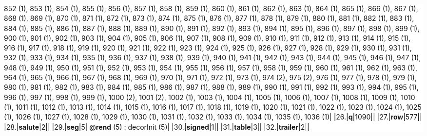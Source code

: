 852 (1), 853 (1), 854 (1), 855 (1), 856 (1), 857 (1), 858 (1), 859 (1), 860 (1), 861 (1), 862 (1), 863 (1), 864 (1), 865 (1), 866 (1), 867 (1), 868 (1), 869 (1), 870 (1), 871 (1), 872 (1), 873 (1), 874 (1), 875 (1), 876 (1), 877 (1), 878 (1), 879 (1), 880 (1), 881 (1), 882 (1), 883 (1), 884 (1), 885 (1), 886 (1), 887 (1), 888 (1), 889 (1), 890 (1), 891 (1), 892 (1), 893 (1), 894 (1), 895 (1), 896 (1), 897 (1), 898 (1), 899 (1), 900 (1), 901 (1), 902 (1), 903 (1), 904 (1), 905 (1), 906 (1), 907 (1), 908 (1), 909 (1), 910 (1), 911 (1), 912 (1), 913 (1), 914 (1), 915 (1), 916 (1), 917 (1), 918 (1), 919 (1), 920 (1), 921 (1), 922 (1), 923 (1), 924 (1), 925 (1), 926 (1), 927 (1), 928 (1), 929 (1), 930 (1), 931 (1), 932 (1), 933 (1), 934 (1), 935 (1), 936 (1), 937 (1), 938 (1), 939 (1), 940 (1), 941 (1), 942 (1), 943 (1), 944 (1), 945 (1), 946 (1), 947 (1), 948 (1), 949 (1), 950 (1), 951 (1), 952 (1), 953 (1), 954 (1), 955 (1), 956 (1), 957 (1), 958 (1), 959 (1), 960 (1), 961 (1), 962 (1), 963 (1), 964 (1), 965 (1), 966 (1), 967 (1), 968 (1), 969 (1), 970 (1), 971 (1), 972 (1), 973 (1), 974 (2), 975 (2), 976 (1), 977 (1), 978 (1), 979 (1), 980 (1), 981 (1), 982 (1), 983 (1), 984 (1), 985 (1), 986 (1), 987 (1), 988 (1), 989 (1), 990 (1), 991 (1), 992 (1), 993 (1), 994 (1), 995 (1), 996 (1), 997 (1), 998 (1), 999 (1), 1000 (2), 1001 (2), 1002 (1), 1003 (1), 1004 (1), 1005 (1), 1006 (1), 1007 (1), 1008 (1), 1009 (1), 1010 (1), 1011 (1), 1012 (1), 1013 (1), 1014 (1), 1015 (1), 1016 (1), 1017 (1), 1018 (1), 1019 (1), 1020 (1), 1021 (1), 1022 (1), 1023 (1), 1024 (1), 1025 (1), 1026 (1), 1027 (1), 1028 (1), 1029 (1), 1030 (1), 1031 (1), 1032 (1), 1033 (1), 1034 (1), 1035 (1), 1036 (1)|
|26.|__q__|1090||
|27.|__row__|577||
|28.|__salute__|2||
|29.|__seg__|5| @__rend__ (5) : decorInit (5)|
|30.|__signed__|1||
|31.|__table__|3||
|32.|__trailer__|2||
